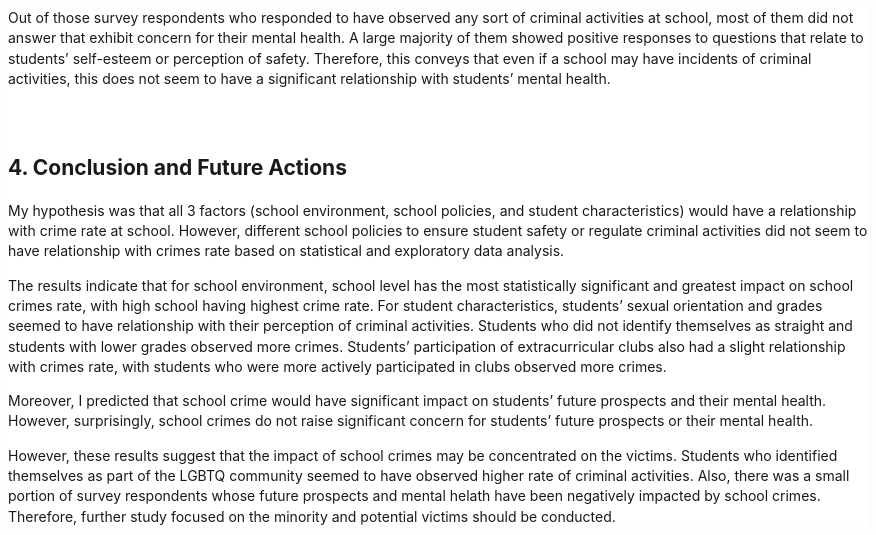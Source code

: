 
Out of those survey respondents who responded to have observed any sort
of criminal activities at school, most of them did not answer that
exhibit concern for their mental health. A large majority of them showed
positive responses to questions that relate to students’ self-esteem or
perception of safety. Therefore, this conveys that even if a school may
have incidents of criminal activities, this does not seem to have a
significant relationship with students’ mental health.

<br/>

## **4. Conclusion and Future Actions**

My hypothesis was that all 3 factors (school environment, school
policies, and student characteristics) would have a relationship with
crime rate at school. However, different school policies to ensure
student safety or regulate criminal activities did not seem to have
relationship with crimes rate based on statistical and exploratory data
analysis.

The results indicate that for school environment, school level has the
most statistically significant and greatest impact on school crimes
rate, with high school having highest crime rate. For student
characteristics, students’ sexual orientation and grades seemed to have
relationship with their perception of criminal activities. Students who
did not identify themselves as straight and students with lower grades
observed more crimes. Students’ participation of extracurricular clubs
also had a slight relationship with crimes rate, with students who were
more actively participated in clubs observed more crimes.

Moreover, I predicted that school crime would have significant impact on
students’ future prospects and their mental health. However,
surprisingly, school crimes do not raise significant concern for
students’ future prospects or their mental health.

However, these results suggest that the impact of school crimes may be
concentrated on the victims. Students who identified themselves as part
of the LGBTQ community seemed to have observed higher rate of criminal
activities. Also, there was a small portion of survey respondents whose
future prospects and mental helath have been negatively impacted by
school crimes. Therefore, further study focused on the minority and
potential victims should be conducted.

